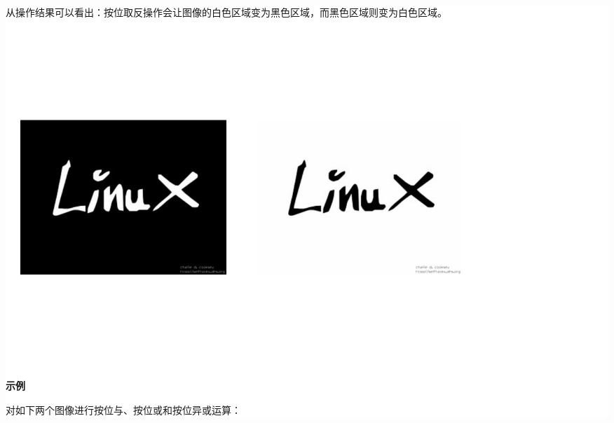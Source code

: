 从操作结果可以看出：按位取反操作会让图像的白色区域变为黑色区域，而黑色区域则变为白色区域。

<img src="06-coremodule_files/figure-html/unnamed-chunk-47-1.png" width="672" />

**示例**

对如下两个图像进行按位与、按位或和按位异或运算：
